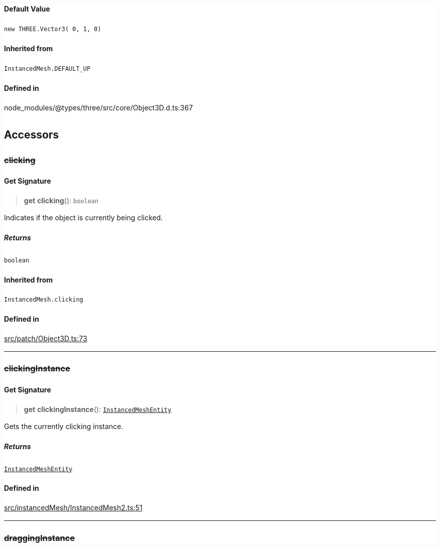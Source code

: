 #### Default Value

`new THREE.Vector3( 0, 1, 0)`

#### Inherited from

`InstancedMesh.DEFAULT_UP`

#### Defined in

node\_modules/@types/three/src/core/Object3D.d.ts:367

## Accessors

### ~~clicking~~

#### Get Signature

> **get** **clicking**(): `boolean`

Indicates if the object is currently being clicked.

##### Returns

`boolean`

#### Inherited from

`InstancedMesh.clicking`

#### Defined in

[src/patch/Object3D.ts:73](https://github.com/agargaro/three.ez/blob/b06e30e89a1cb80df2de9df7c48590de59a134ce/src/patch/Object3D.ts#L73)

***

### ~~clickingInstance~~

#### Get Signature

> **get** **clickingInstance**(): [`InstancedMeshEntity`](/api/classes/instancedmeshentity/)

Gets the currently clicking instance.

##### Returns

[`InstancedMeshEntity`](/api/classes/instancedmeshentity/)

#### Defined in

[src/instancedMesh/InstancedMesh2.ts:51](https://github.com/agargaro/three.ez/blob/b06e30e89a1cb80df2de9df7c48590de59a134ce/src/instancedMesh/InstancedMesh2.ts#L51)

***

### ~~draggingInstance~~
